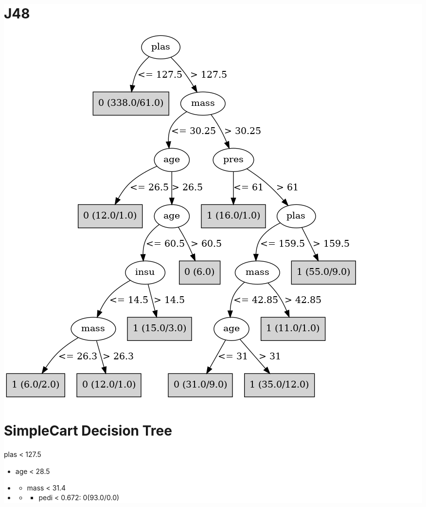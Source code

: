# J48

![](last_J48_graph.png)

# SimpleCart Decision Tree

plas < 127.5

* age < 28.5

*   * mass < 31.4

*   *   * pedi < 0.672: 0(93.0/0.0)
